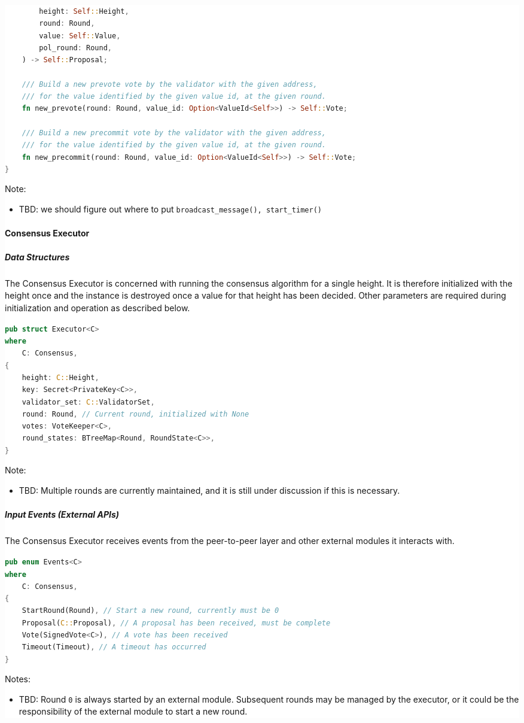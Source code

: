 ```rust
        height: Self::Height,
        round: Round,
        value: Self::Value,
        pol_round: Round,
    ) -> Self::Proposal;

    /// Build a new prevote vote by the validator with the given address,
    /// for the value identified by the given value id, at the given round.
    fn new_prevote(round: Round, value_id: Option<ValueId<Self>>) -> Self::Vote;

    /// Build a new precommit vote by the validator with the given address,
    /// for the value identified by the given value id, at the given round.
    fn new_precommit(round: Round, value_id: Option<ValueId<Self>>) -> Self::Vote;
}
```
Note:
- TBD: we should figure out where to put `broadcast_message(), start_timer()`


#### Consensus Executor
##### Data Structures

The Consensus Executor is concerned with running the consensus algorithm for a single height. It is therefore initialized with the height once and the instance is destroyed once a value for that height has been decided. Other parameters are required during initialization and operation as described below.

```rust
pub struct Executor<C>
where
    C: Consensus,
{
    height: C::Height,
    key: Secret<PrivateKey<C>>,
    validator_set: C::ValidatorSet,
    round: Round, // Current round, initialized with None
    votes: VoteKeeper<C>,
    round_states: BTreeMap<Round, RoundState<C>>,
}

```
Note:
- TBD: Multiple rounds are currently maintained, and it is still under discussion if this is necessary.

##### Input Events (External APIs)

The Consensus Executor receives events from the peer-to-peer layer and other external modules it interacts with. 
```rust
pub enum Events<C>
where
    C: Consensus,
{
    StartRound(Round), // Start a new round, currently must be 0
    Proposal(C::Proposal), // A proposal has been received, must be complete
    Vote(SignedVote<C>), // A vote has been received
    Timeout(Timeout), // A timeout has occurred
}

```
Notes:
- TBD: Round `0` is always started by an external module. Subsequent rounds may be managed by the executor, or it could be the responsibility of the external module to start a new round.